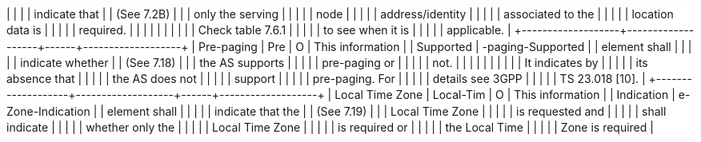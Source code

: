 |                   |                   |      | indicate that     |
| (See 7.2B)        |                   |      | only the serving  |
|                   |                   |      | node              |
|                   |                   |      | address/identity  |
|                   |                   |      | associated to the |
|                   |                   |      | location data is  |
|                   |                   |      | required.         |
|                   |                   |      |                   |
|                   |                   |      | Check table 7.6.1 |
|                   |                   |      | to see when it is |
|                   |                   |      | applicable.       |
+-------------------+-------------------+------+-------------------+
| Pre-paging        | Pre               | O    | This information  |
| Supported         | -paging-Supported |      | element shall     |
|                   |                   |      | indicate whether  |
| (See 7.18)        |                   |      | the AS supports   |
|                   |                   |      | pre-paging or     |
|                   |                   |      | not.              |
|                   |                   |      |                   |
|                   |                   |      | It indicates by   |
|                   |                   |      | its absence that  |
|                   |                   |      | the AS does not   |
|                   |                   |      | support           |
|                   |                   |      | pre-paging. For   |
|                   |                   |      | details see 3GPP  |
|                   |                   |      | TS 23.018 \[10\]. |
+-------------------+-------------------+------+-------------------+
| Local Time Zone   | Local-Tim         | O    | This information  |
| Indication        | e-Zone-Indication |      | element shall     |
|                   |                   |      | indicate that the |
| (See 7.19)        |                   |      | Local Time Zone   |
|                   |                   |      | is requested and  |
|                   |                   |      | shall indicate    |
|                   |                   |      | whether only the  |
|                   |                   |      | Local Time Zone   |
|                   |                   |      | is required or    |
|                   |                   |      | the Local Time    |
|                   |                   |      | Zone is required  |